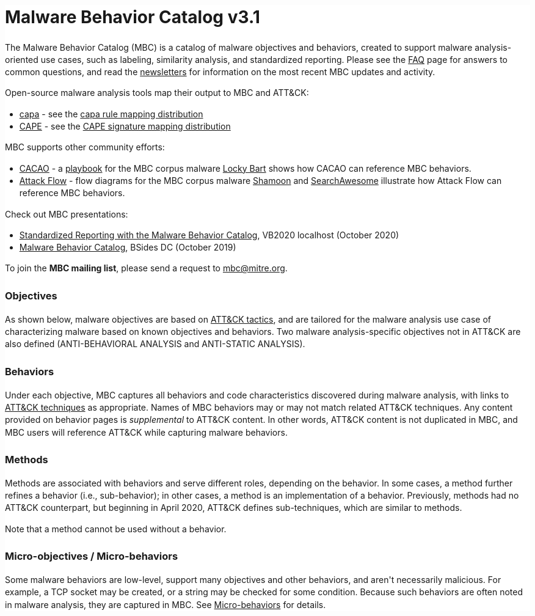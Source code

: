 # <a name="mbc"></a>Malware Behavior Catalog v3.1 #
The Malware Behavior Catalog (MBC) is a catalog of malware objectives and behaviors, created to support malware analysis-oriented use cases, such as labeling, similarity analysis, and standardized reporting. Please see the [FAQ](./yfaq/README.md) page for answers to common questions, and read the [newsletters](./ynewsletters/README.md) for information on the most recent MBC updates and activity.

Open-source malware analysis tools map their output to MBC and ATT&CK:

* [capa](https://github.com/fireeye/capa-rules) - see the [capa rule mapping distribution](./capa.md)
* [CAPE](https://github.com/kevoreilly/community/tree/master/modules/signatures) - see the [CAPE signature mapping distribution](./cape.md)

MBC supports other community efforts:

* [CACAO](https://www.oasis-open.org/committees/tc_home.php?wg_abbrev=cacao) - a [playbook](https://github.com/oasis-tcs/cacao/tree/master/Examples/CACAO-2.0) for the MBC corpus malware [Locky Bart](./xample-malware/locky-bart.md) shows how CACAO can reference MBC behaviors.
* [Attack Flow](https://github.com/center-for-threat-informed-defense/attack-flow/tree/main/corpus) - flow diagrams for the MBC corpus malware [Shamoon](./xample-malware/shamoon.md) and [SearchAwesome](./xample-malware/searchawesome.md) illustrate how Attack Flow can reference MBC behaviors.

Check out MBC presentations:

* [Standardized Reporting with the Malware Behavior Catalog](https://youtu.be/qZef-SoREdY), VB2020 localhost (October 2020)
* [Malware Behavior Catalog](https://youtu.be/KY8Ty-0sdVU), BSides DC (October 2019)

To join the **MBC mailing list**, please send a request to mbc@mitre.org.

### Objectives ###
As shown below, malware objectives are based on [ATT&CK tactics](https://attack.mitre.org/tactics/enterprise/), and are tailored for the malware analysis use case of characterizing malware based on known objectives and behaviors. Two malware analysis-specific objectives not in ATT&CK are also defined (ANTI-BEHAVIORAL ANALYSIS and ANTI-STATIC ANALYSIS). 

### Behaviors ###
Under each objective, MBC captures all behaviors and code characteristics discovered during malware analysis, with links to [ATT&CK techniques](https://attack.mitre.org/techniques/enterprise/) as appropriate. Names of MBC behaviors may or may not match related ATT&CK techniques. Any content provided on behavior pages is *supplemental* to ATT&CK content. In other words, ATT&CK content is not duplicated in MBC, and MBC users will reference ATT&CK while capturing malware behaviors.

### Methods ###
Methods are associated with behaviors and serve different roles, depending on the behavior. In some cases, a method further refines a behavior (i.e., sub-behavior); in other cases, a method is an implementation of a behavior. Previously, methods had no ATT&CK counterpart, but beginning in April 2020, ATT&CK defines sub-techniques, which are similar to methods.

Note that a method cannot be used without a behavior.

### Micro-objectives / Micro-behaviors ###
Some malware behaviors are low-level, support many objectives and other behaviors, and aren't necessarily malicious. For example, a TCP socket may be created, or a string may be checked for some condition. Because such behaviors are often noted in malware analysis, they are captured in MBC. See [Micro-behaviors](./micro-behaviors/README.md) for details.

